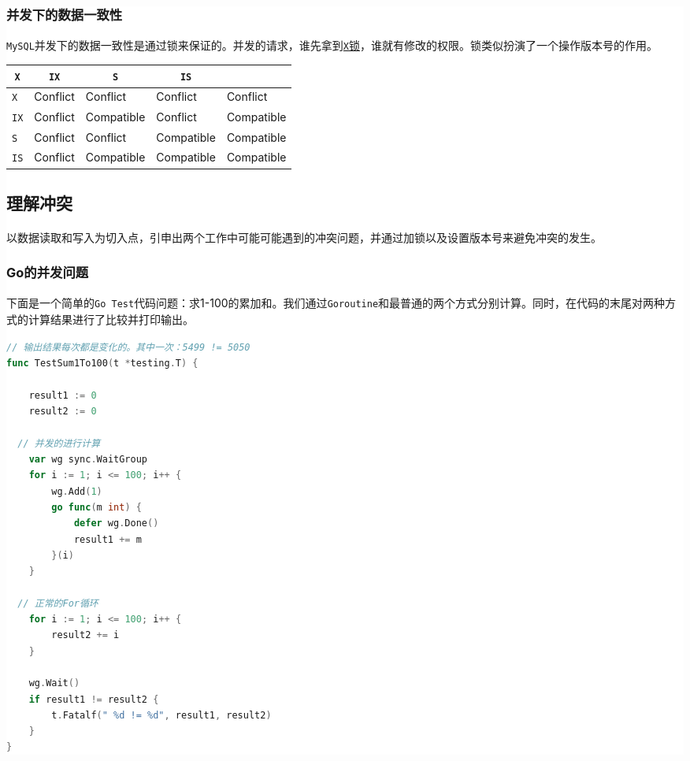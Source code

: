 

### 并发下的数据一致性

`MySQL`并发下的数据一致性是通过锁来保证的。并发的请求，谁先拿到[`X`锁](https://dev.mysql.com/doc/refman/8.0/en/innodb-locking.html)，谁就有修改的权限。锁类似扮演了一个操作版本号的作用。

| `X`  | `IX`     | `S`        | `IS`       |            |
| ---- | -------- | ---------- | ---------- | ---------- |
| `X`  | Conflict | Conflict   | Conflict   | Conflict   |
| `IX` | Conflict | Compatible | Conflict   | Compatible |
| `S`  | Conflict | Conflict   | Compatible | Compatible |
| `IS` | Conflict | Compatible | Compatible | Compatible |

## 理解冲突

以数据读取和写入为切入点，引申出两个工作中可能可能遇到的冲突问题，并通过加锁以及设置版本号来避免冲突的发生。

### Go的并发问题

下面是一个简单的`Go Test`代码问题：求1-100的累加和。我们通过`Goroutine`和最普通的两个方式分别计算。同时，在代码的末尾对两种方式的计算结果进行了比较并打印输出。

```go
// 输出结果每次都是变化的。其中一次：5499 != 5050
func TestSum1To100(t *testing.T) {

	result1 := 0
	result2 := 0
	
  // 并发的进行计算
	var wg sync.WaitGroup
	for i := 1; i <= 100; i++ {
		wg.Add(1)
		go func(m int) {
			defer wg.Done()
			result1 += m
		}(i)
	}

  // 正常的For循环
	for i := 1; i <= 100; i++ {
		result2 += i
	}

	wg.Wait()
	if result1 != result2 {
		t.Fatalf(" %d != %d", result1, result2)
	}
}
```
